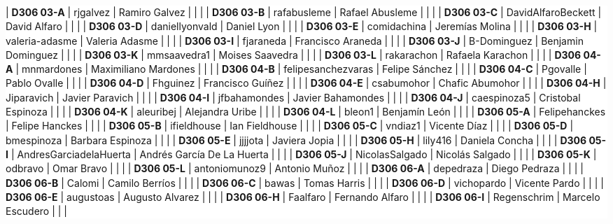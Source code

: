 | **D306 03-A** | rjgalvez | Ramiro Galvez |  |   |
| **D306 03-B** | rafabusleme | Rafael Abusleme |  |   |
| **D306 03-C** | DavidAlfaroBeckett | David Alfaro |  |   |
| **D306 03-D** | daniellyonvald | Daniel Lyon |  |   |
| **D306 03-E** | comidachina | Jeremías Molina |  |   |
| **D306 03-H** | valeria-adasme | Valeria Adasme |  |   |
| **D306 03-I** | fjaraneda | Francisco Araneda |  |   |
| **D306 03-J** | B-Dominguez | Benjamin Dominguez |  |   |
| **D306 03-K** | mmsaavedra1 | Moises Saavedra |  |   |
| **D306 03-L** | rakarachon | Rafaela Karachon |  |   |
| **D306 04-A** | mnmardones | Maximiliano Mardones |  |   |
| **D306 04-B** | felipesanchezvaras | Felipe Sánchez |  |   |
| **D306 04-C** | Pgovalle | Pablo Ovalle |  |   |
| **D306 04-D** | Fhguinez | Francisco Guíñez |  |   |
| **D306 04-E** | csabumohor | Chafic Abumohor |  |   |
| **D306 04-H** | Jiparavich | Javier Paravich |  |   |
| **D306 04-I** | jfbahamondes | Javier Bahamondes |  |   |
| **D306 04-J** | caespinoza5 | Cristobal Espinoza |  |   |
| **D306 04-K** | aleuribej | Alejandra Uribe |  |   |
| **D306 04-L** | bleon1 | Benjamín León |  |   |
| **D306 05-A** | Felipehanckes | Felipe Hanckes |  |   |
| **D306 05-B** | ifieldhouse | Ian Fieldhouse |  |   |
| **D306 05-C** | vndiaz1 | Vicente Díaz |  |   |
| **D306 05-D** | bmespinoza | Barbara Espinoza |  |   |
| **D306 05-E** | jjjjota | Javiera Jopia |  |   |
| **D306 05-H** | lily416 | Daniela Concha |  |   |
| **D306 05-I** | AndresGarciadelaHuerta | Andrés García De La Huerta |  |   |
| **D306 05-J** | NicolasSalgado | Nicolás Salgado |  |   |
| **D306 05-K** | odbravo | Omar Bravo |  |   |
| **D306 05-L** | antoniomunoz9 | Antonio Muñoz |  |   |
| **D306 06-A** | depedraza | Diego Pedraza |  |   |
| **D306 06-B** | Calomi | Camilo Berríos |  |   |
| **D306 06-C** | bawas | Tomas Harris |  |   |
| **D306 06-D** | vichopardo | Vicente Pardo |  |   |
| **D306 06-E** | augustoas | Augusto Alvarez |  |   |
| **D306 06-H** | Faalfaro | Fernando Alfaro |  |   |
| **D306 06-I** | Regenschrim | Marcelo Escudero |  |   |